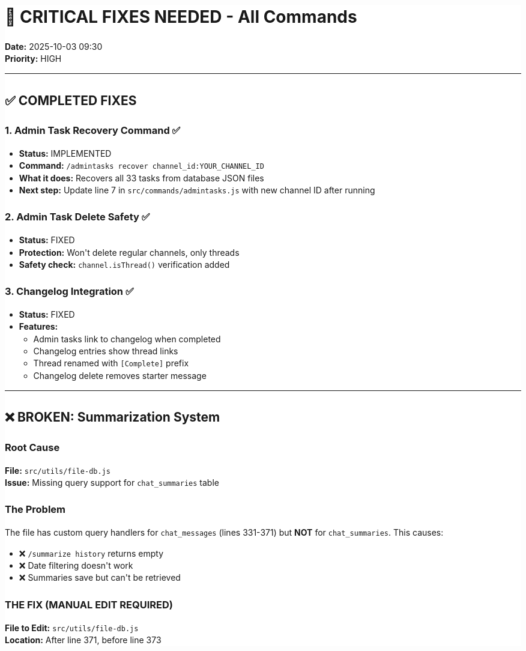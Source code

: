 # 🚨 CRITICAL FIXES NEEDED - All Commands

**Date:** 2025-10-03 09:30  
**Priority:** HIGH

---

## ✅ COMPLETED FIXES

### 1. Admin Task Recovery Command ✅
- **Status:** IMPLEMENTED
- **Command:** `/admintasks recover channel_id:YOUR_CHANNEL_ID`
- **What it does:** Recovers all 33 tasks from database JSON files
- **Next step:** Update line 7 in `src/commands/admintasks.js` with new channel ID after running

### 2. Admin Task Delete Safety ✅
- **Status:** FIXED
- **Protection:** Won't delete regular channels, only threads
- **Safety check:** `channel.isThread()` verification added

### 3. Changelog Integration ✅
- **Status:** FIXED
- **Features:** 
  - Admin tasks link to changelog when completed
  - Changelog entries show thread links
  - Thread renamed with `[Complete]` prefix
  - Changelog delete removes starter message

---

## ❌ BROKEN: Summarization System

### Root Cause
**File:** `src/utils/file-db.js`  
**Issue:** Missing query support for `chat_summaries` table

### The Problem
The file has custom query handlers for `chat_messages` (lines 331-371) but **NOT** for `chat_summaries`. This causes:
- ❌ `/summarize history` returns empty
- ❌ Date filtering doesn't work
- ❌ Summaries save but can't be retrieved

### THE FIX (MANUAL EDIT REQUIRED)

**File to Edit:** `src/utils/file-db.js`  
**Location:** After line 371, before line 373
